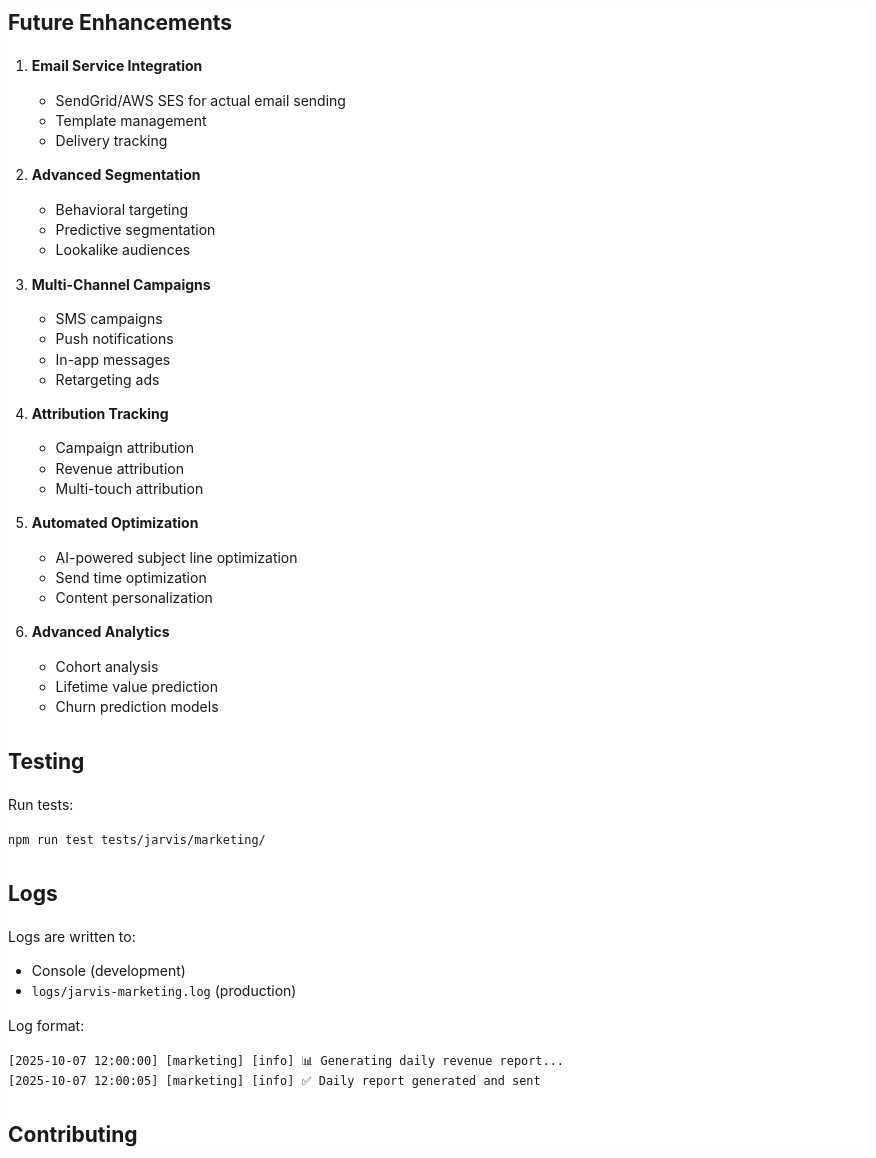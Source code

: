 ## Future Enhancements

1. **Email Service Integration**
   - SendGrid/AWS SES for actual email sending
   - Template management
   - Delivery tracking

2. **Advanced Segmentation**
   - Behavioral targeting
   - Predictive segmentation
   - Lookalike audiences

3. **Multi-Channel Campaigns**
   - SMS campaigns
   - Push notifications
   - In-app messages
   - Retargeting ads

4. **Attribution Tracking**
   - Campaign attribution
   - Revenue attribution
   - Multi-touch attribution

5. **Automated Optimization**
   - AI-powered subject line optimization
   - Send time optimization
   - Content personalization

6. **Advanced Analytics**
   - Cohort analysis
   - Lifetime value prediction
   - Churn prediction models

## Testing

Run tests:
```bash
npm run test tests/jarvis/marketing/
```

## Logs

Logs are written to:
- Console (development)
- `logs/jarvis-marketing.log` (production)

Log format:
```
[2025-10-07 12:00:00] [marketing] [info] 📊 Generating daily revenue report...
[2025-10-07 12:00:05] [marketing] [info] ✅ Daily report generated and sent
```

## Contributing
